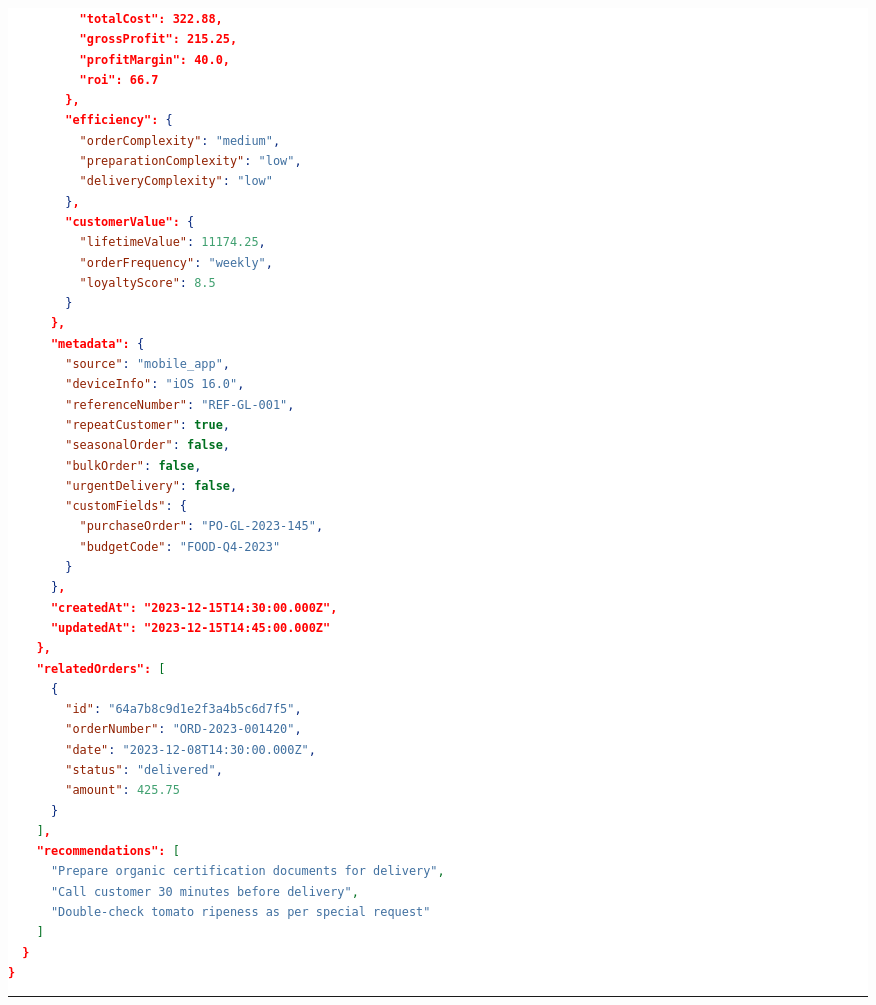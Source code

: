 ```json
          "totalCost": 322.88,
          "grossProfit": 215.25,
          "profitMargin": 40.0,
          "roi": 66.7
        },
        "efficiency": {
          "orderComplexity": "medium",
          "preparationComplexity": "low",
          "deliveryComplexity": "low"
        },
        "customerValue": {
          "lifetimeValue": 11174.25,
          "orderFrequency": "weekly",
          "loyaltyScore": 8.5
        }
      },
      "metadata": {
        "source": "mobile_app",
        "deviceInfo": "iOS 16.0",
        "referenceNumber": "REF-GL-001",
        "repeatCustomer": true,
        "seasonalOrder": false,
        "bulkOrder": false,
        "urgentDelivery": false,
        "customFields": {
          "purchaseOrder": "PO-GL-2023-145",
          "budgetCode": "FOOD-Q4-2023"
        }
      },
      "createdAt": "2023-12-15T14:30:00.000Z",
      "updatedAt": "2023-12-15T14:45:00.000Z"
    },
    "relatedOrders": [
      {
        "id": "64a7b8c9d1e2f3a4b5c6d7f5",
        "orderNumber": "ORD-2023-001420",
        "date": "2023-12-08T14:30:00.000Z",
        "status": "delivered",
        "amount": 425.75
      }
    ],
    "recommendations": [
      "Prepare organic certification documents for delivery",
      "Call customer 30 minutes before delivery",
      "Double-check tomato ripeness as per special request"
    ]
  }
}
```

---
